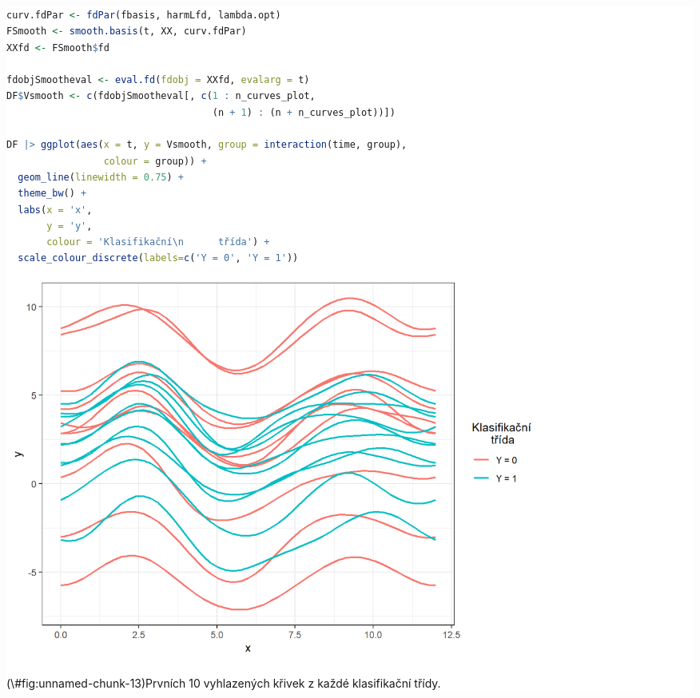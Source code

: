 
```r
curv.fdPar <- fdPar(fbasis, harmLfd, lambda.opt)
FSmooth <- smooth.basis(t, XX, curv.fdPar)
XXfd <- FSmooth$fd

fdobjSmootheval <- eval.fd(fdobj = XXfd, evalarg = t)
DF$Vsmooth <- c(fdobjSmootheval[, c(1 : n_curves_plot, 
                                    (n + 1) : (n + n_curves_plot))])

DF |> ggplot(aes(x = t, y = Vsmooth, group = interaction(time, group), 
                 colour = group)) + 
  geom_line(linewidth = 0.75) +
  theme_bw() +
  labs(x = 'x',
       y = 'y',
       colour = 'Klasifikační\n      třída') +
  scale_colour_discrete(labels=c('Y = 0', 'Y = 1'))
```

<div class="figure">
<img src="02-Simulace_2_files/figure-html/unnamed-chunk-13-1.png" alt="Prvních 10 vyhlazených křivek z každé klasifikační třídy." width="672" />
<p class="caption">(\#fig:unnamed-chunk-13)Prvních 10 vyhlazených křivek z každé klasifikační třídy.</p>
</div>
